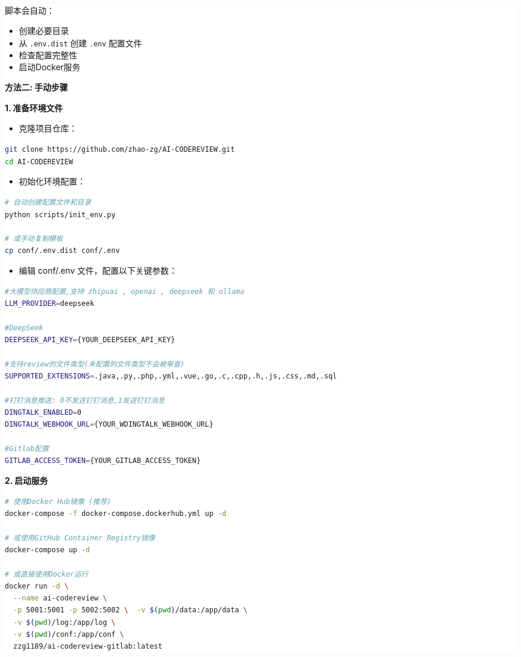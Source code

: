 脚本会自动：
- 创建必要目录
- 从 `.env.dist` 创建 `.env` 配置文件
- 检查配置完整性
- 启动Docker服务

**方法二: 手动步骤**

**1. 准备环境文件**

- 克隆项目仓库：
```bash
git clone https://github.com/zhao-zg/AI-CODEREVIEW.git
cd AI-CODEREVIEW
```

- 初始化环境配置：
```bash
# 自动创建配置文件和目录
python scripts/init_env.py

# 或手动复制模板
cp conf/.env.dist conf/.env
```

- 编辑 conf/.env 文件，配置以下关键参数：

```bash
#大模型供应商配置,支持 zhipuai , openai , deepseek 和 ollama
LLM_PROVIDER=deepseek

#DeepSeek
DEEPSEEK_API_KEY={YOUR_DEEPSEEK_API_KEY}

#支持review的文件类型(未配置的文件类型不会被审查)
SUPPORTED_EXTENSIONS=.java,.py,.php,.yml,.vue,.go,.c,.cpp,.h,.js,.css,.md,.sql

#钉钉消息推送: 0不发送钉钉消息,1发送钉钉消息
DINGTALK_ENABLED=0
DINGTALK_WEBHOOK_URL={YOUR_WDINGTALK_WEBHOOK_URL}

#Gitlab配置
GITLAB_ACCESS_TOKEN={YOUR_GITLAB_ACCESS_TOKEN}
```

**2. 启动服务**

```bash
# 使用Docker Hub镜像 (推荐)
docker-compose -f docker-compose.dockerhub.yml up -d

# 或使用GitHub Container Registry镜像
docker-compose up -d

# 或直接使用Docker运行
docker run -d \
  --name ai-codereview \
  -p 5001:5001 -p 5002:5002 \  -v $(pwd)/data:/app/data \
  -v $(pwd)/log:/app/log \
  -v $(pwd)/conf:/app/conf \
  zzg1189/ai-codereview-gitlab:latest
```
